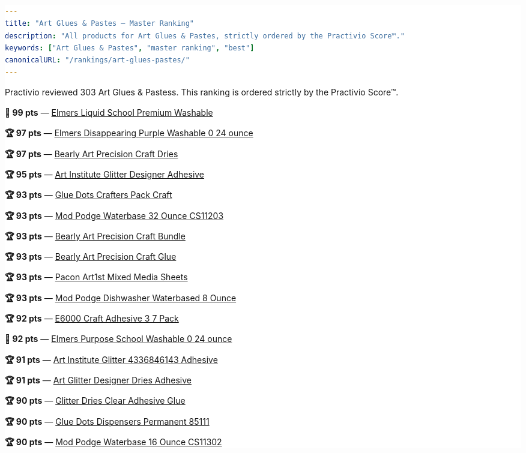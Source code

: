 ```yaml
---
title: "Art Glues & Pastes — Master Ranking"
description: "All products for Art Glues & Pastes, strictly ordered by the Practivio Score™."
keywords: ["Art Glues & Pastes", "master ranking", "best"]
canonicalURL: "/rankings/art-glues-pastes/"
---
```


Practivio reviewed 303 Art Glues & Pastess. This ranking is ordered strictly by the Practivio Score™.

**💎 99 pts** — [Elmers Liquid School Premium Washable](/products/elmers-liquid-school-premium-washable-B071JPD9M3/)

**🏆 97 pts** — [Elmers Disappearing Purple Washable 0 24 ounce](/products/elmers-disappearing-purple-washable-0-24-ounce-B009D9Y6SG/)

**🏆 97 pts** — [Bearly Art Precision Craft Dries](/products/bearly-art-precision-craft-dries-B07Y6RWHP1/)

**🏆 95 pts** — [Art Institute Glitter Designer Adhesive](/products/art-institute-glitter-designer-adhesive-B073VQQW2P/)

**🏆 93 pts** — [Glue Dots Crafters Pack Craft](/products/glue-dots-crafters-pack-craft-B08HRFJ29G/)

**🏆 93 pts** — [Mod Podge Waterbase 32 Ounce CS11203](/products/mod-podge-waterbase-32-ounce-cs11203-B0018N7J8E/)

**🏆 93 pts** — [Bearly Art Precision Craft Bundle](/products/bearly-art-precision-craft-bundle-B084KMNSTN/)

**🏆 93 pts** — [Bearly Art Precision Craft Glue](/products/bearly-art-precision-craft-glue-B088NN5GD8/)

**🏆 93 pts** — [Pacon Art1st Mixed Media Sheets](/products/pacon-art1st-mixed-media-sheets-B003Y7C9FK/)

**🏆 93 pts** — [Mod Podge Dishwasher Waterbased 8 Ounce](/products/mod-podge-dishwasher-waterbased-8-ounce-B00JX1OFDU/)

**🏆 92 pts** — [E6000 Craft Adhesive 3 7 Pack](/products/e6000-craft-adhesive-3-7-pack-B01HN1TH0W/)

**💎 92 pts** — [Elmers Purpose School Washable 0 24 ounce](/products/elmers-purpose-school-washable-0-24-ounce-B0013CDGT6/)

**🏆 91 pts** — [Art Institute Glitter 4336846143 Adhesive](/products/art-institute-glitter-4336846143-adhesive-B0018NBPJ8/)

**🏆 91 pts** — [Art Glitter Designer Dries Adhesive](/products/art-glitter-designer-dries-adhesive-B0767PZDL1/)

**🏆 90 pts** — [Glitter Dries Clear Adhesive Glue](/products/glitter-dries-clear-adhesive-glue-B07199X2QF/)

**🏆 90 pts** — [Glue Dots Dispensers Permanent 85111](/products/glue-dots-dispensers-permanent-85111-B001QFZDW8/)

**🏆 90 pts** — [Mod Podge Waterbase 16 Ounce CS11302](/products/mod-podge-waterbase-16-ounce-cs11302-B001IKES5O/)

